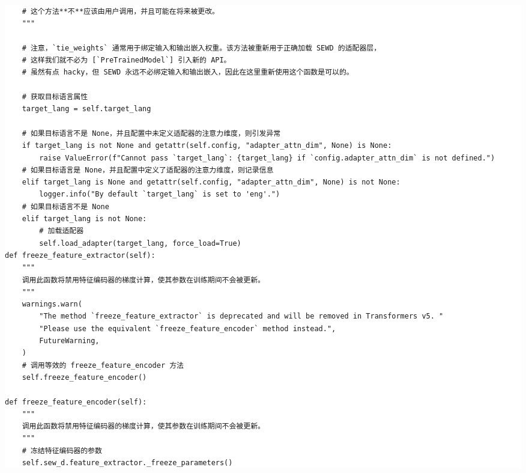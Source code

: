         # 这个方法**不**应该由用户调用，并且可能在将来被更改。
        """

        # 注意，`tie_weights` 通常用于绑定输入和输出嵌入权重。该方法被重新用于正确加载 SEWD 的适配器层，
        # 这样我们就不必为 [`PreTrainedModel`] 引入新的 API。
        # 虽然有点 hacky，但 SEWD 永远不必绑定输入和输出嵌入，因此在这里重新使用这个函数是可以的。

        # 获取目标语言属性
        target_lang = self.target_lang

        # 如果目标语言不是 None，并且配置中未定义适配器的注意力维度，则引发异常
        if target_lang is not None and getattr(self.config, "adapter_attn_dim", None) is None:
            raise ValueError(f"Cannot pass `target_lang`: {target_lang} if `config.adapter_attn_dim` is not defined.")
        # 如果目标语言是 None，并且配置中定义了适配器的注意力维度，则记录信息
        elif target_lang is None and getattr(self.config, "adapter_attn_dim", None) is not None:
            logger.info("By default `target_lang` is set to 'eng'.")
        # 如果目标语言不是 None
        elif target_lang is not None:
            # 加载适配器
            self.load_adapter(target_lang, force_load=True)
    def freeze_feature_extractor(self):
        """
        调用此函数将禁用特征编码器的梯度计算，使其参数在训练期间不会被更新。
        """
        warnings.warn(
            "The method `freeze_feature_extractor` is deprecated and will be removed in Transformers v5. "
            "Please use the equivalent `freeze_feature_encoder` method instead.",
            FutureWarning,
        )
        # 调用等效的 freeze_feature_encoder 方法
        self.freeze_feature_encoder()

    def freeze_feature_encoder(self):
        """
        调用此函数将禁用特征编码器的梯度计算，使其参数在训练期间不会被更新。
        """
        # 冻结特征编码器的参数
        self.sew_d.feature_extractor._freeze_parameters()
